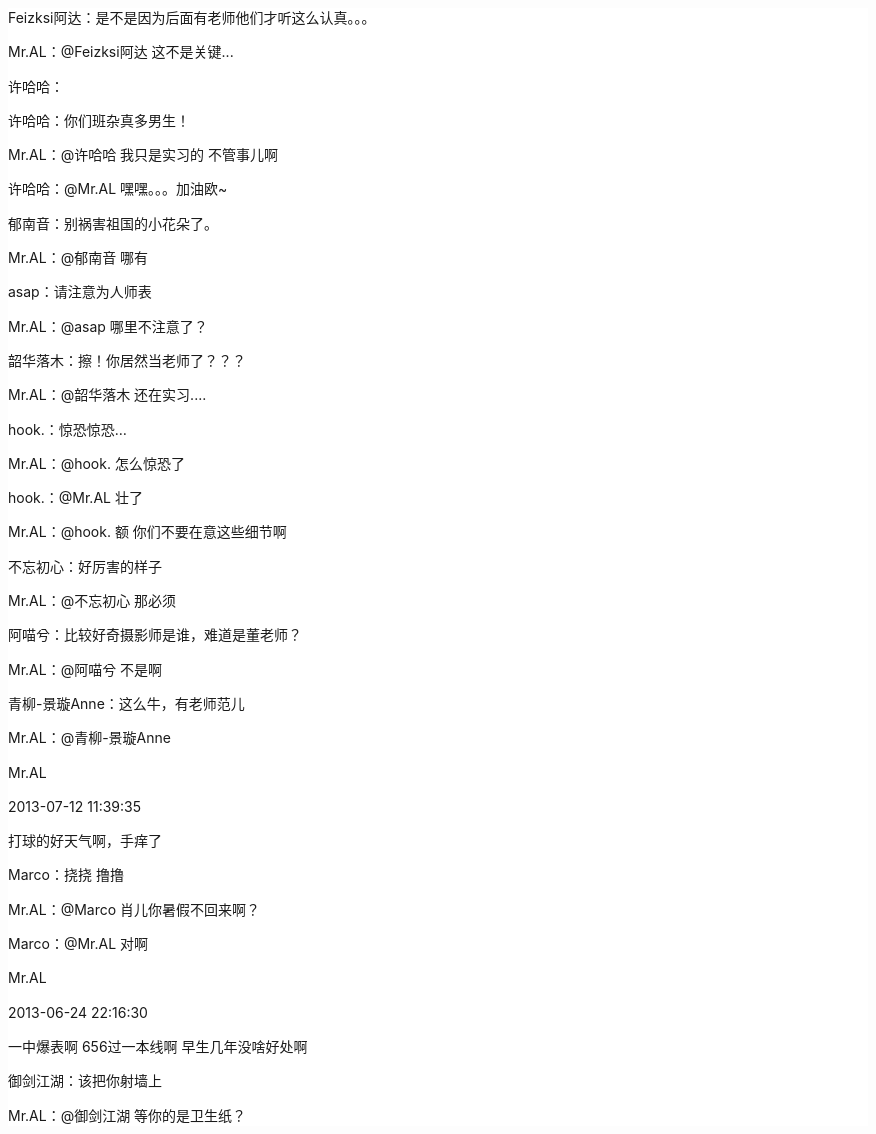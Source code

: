 Feizksi阿达：是不是因为后面有老师他们才听这么认真。。。

Mr.AL：@Feizksi阿达 这不是关键...

许哈哈：

许哈哈：你们班杂真多男生！

Mr.AL：@许哈哈 我只是实习的 不管事儿啊

许哈哈：@Mr.AL 嘿嘿。。。加油欧~

郁南音：别祸害祖国的小花朵了。

Mr.AL：@郁南音 哪有

asap：请注意为人师表

Mr.AL：@asap 哪里不注意了？

韶华落木：擦！你居然当老师了？？？

Mr.AL：@韶华落木 还在实习....

hook.：惊恐惊恐…

Mr.AL：@hook. 怎么惊恐了

hook.：@Mr.AL 壮了

Mr.AL：@hook. 额 你们不要在意这些细节啊

不忘初心：好厉害的样子

Mr.AL：@不忘初心 那必须

阿喵兮：比较好奇摄影师是谁，难道是董老师？

Mr.AL：@阿喵兮 不是啊

青柳-景璇Anne：这么牛，有老师范儿

Mr.AL：@青柳-景璇Anne

Mr.AL

2013-07-12 11:39:35

打球的好天气啊，手痒了

Marco：挠挠 撸撸

Mr.AL：@Marco 肖儿你暑假不回来啊？

Marco：@Mr.AL 对啊

Mr.AL

2013-06-24 22:16:30

一中爆表啊 656过一本线啊 早生几年没啥好处啊

御剑江湖：该把你射墙上

Mr.AL：@御剑江湖 等你的是卫生纸？
